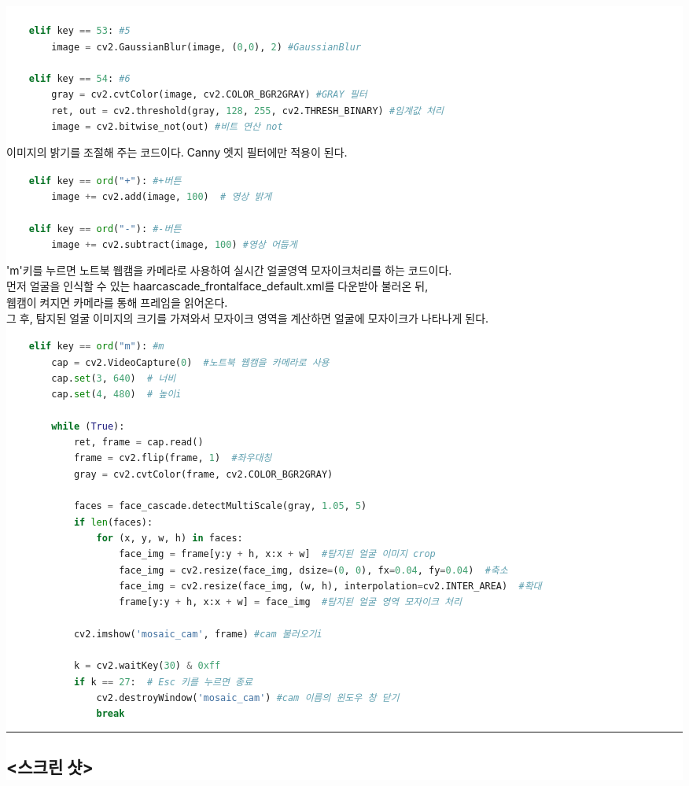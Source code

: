 ```py

    elif key == 53: #5
        image = cv2.GaussianBlur(image, (0,0), 2) #GaussianBlur

    elif key == 54: #6
        gray = cv2.cvtColor(image, cv2.COLOR_BGR2GRAY) #GRAY 필터
        ret, out = cv2.threshold(gray, 128, 255, cv2.THRESH_BINARY) #임계값 처리
        image = cv2.bitwise_not(out) #비트 연산 not
```
이미지의 밝기를 조절해 주는 코드이다. Canny 엣지 필터에만 적용이 된다.
```py
    elif key == ord("+"): #+버튼
        image += cv2.add(image, 100)  # 영상 밝게

    elif key == ord("-"): #-버튼
        image += cv2.subtract(image, 100) #영상 어둡게
```
'm'키를 누르면 노트북 웹캠을 카메라로 사용하여 실시간 얼굴영역 모자이크처리를 하는 코드이다.   
먼저 얼굴을 인식할 수 있는 haarcascade_frontalface_default.xml를 다운받아 불러온 뒤,   
웹캠이 켜지면 카메라를 통해 프레임을 읽어온다.   
그 후, 탐지된 얼굴 이미지의 크기를 가져와서 모자이크 영역을 계산하면 얼굴에 모자이크가 나타나게 된다.   
```py
    elif key == ord("m"): #m
        cap = cv2.VideoCapture(0)  #노트북 웹캠을 카메라로 사용
        cap.set(3, 640)  # 너비
        cap.set(4, 480)  # 높이i

        while (True):
            ret, frame = cap.read()
            frame = cv2.flip(frame, 1)  #좌우대칭
            gray = cv2.cvtColor(frame, cv2.COLOR_BGR2GRAY)

            faces = face_cascade.detectMultiScale(gray, 1.05, 5)
            if len(faces):
                for (x, y, w, h) in faces:
                    face_img = frame[y:y + h, x:x + w]  #탐지된 얼굴 이미지 crop
                    face_img = cv2.resize(face_img, dsize=(0, 0), fx=0.04, fy=0.04)  #축소
                    face_img = cv2.resize(face_img, (w, h), interpolation=cv2.INTER_AREA)  #확대
                    frame[y:y + h, x:x + w] = face_img  #탐지된 얼굴 영역 모자이크 처리

            cv2.imshow('mosaic_cam', frame) #cam 불러오기i

            k = cv2.waitKey(30) & 0xff
            if k == 27:  # Esc 키를 누르면 종료
                cv2.destroyWindow('mosaic_cam') #cam 이름의 윈도우 창 닫기
                break
```
---
## <스크린 샷>
